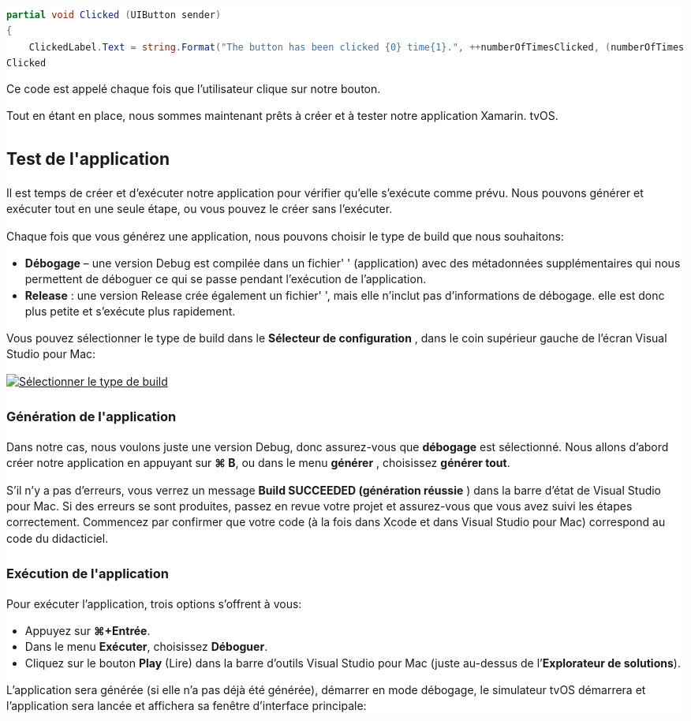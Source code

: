 ```csharp
partial void Clicked (UIButton sender)
{
    ClickedLabel.Text = string.Format("The button has been clicked {0} time{1}.", ++numberOfTimesClicked, (numberOfTimesClicked
```

Ce code est appelé chaque fois que l’utilisateur clique sur notre bouton.

Tout en étant en place, nous sommes maintenant prêts à créer et à tester notre application Xamarin. tvOS.

## <a name="testing-the-application"></a>Test de l'application

Il est temps de créer et d’exécuter notre application pour vérifier qu’elle s’exécute comme prévu. Nous pouvons générer et exécuter tout en une seule étape, ou vous pouvez le créer sans l’exécuter.

Chaque fois que vous générez une application, nous pouvons choisir le type de build que nous souhaitons:

-   **Débogage** – une version Debug est compilée dans un fichier' ' (application) avec des métadonnées supplémentaires qui nous permettent de déboguer ce qui se passe pendant l’exécution de l’application.
-   **Release** : une version Release crée également un fichier' ', mais elle n’inclut pas d’informations de débogage. elle est donc plus petite et s’exécute plus rapidement.  

Vous pouvez sélectionner le type de build dans le **Sélecteur de configuration** , dans le coin supérieur gauche de l’écran Visual Studio pour Mac:

[![](hello-tvos-images/run01.png "Sélectionner le type de build")](hello-tvos-images/run01.png#lightbox)

### <a name="building-the-application"></a>Génération de l'application

Dans notre cas, nous voulons juste une version Debug, donc assurez-vous que **débogage** est sélectionné. Nous allons d’abord créer notre application en appuyant sur **⌘ B**, ou dans le menu **générer** , choisissez **générer tout**.

S’il n’y a pas d’erreurs, vous verrez un message **Build SUCCEEDED (génération réussie** ) dans la barre d’état de Visual Studio pour Mac. Si des erreurs se sont produites, passez en revue votre projet et assurez-vous que vous avez suivi les étapes correctement. Commencez par confirmer que votre code (à la fois dans Xcode et dans Visual Studio pour Mac) correspond au code du didacticiel.

### <a name="running-the-application"></a>Exécution de l'application

Pour exécuter l’application, trois options s’offrent à vous:

-  Appuyez sur **⌘+Entrée**.
-  Dans le menu **Exécuter**, choisissez **Déboguer**.
-  Cliquez sur le bouton **Play** (Lire) dans la barre d’outils Visual Studio pour Mac (juste au-dessus de l’**Explorateur de solutions**).

L’application sera générée (si elle n’a pas déjà été générée), démarrer en mode débogage, le simulateur tvOS démarrera et l’application sera lancée et affichera sa fenêtre d’interface principale:
